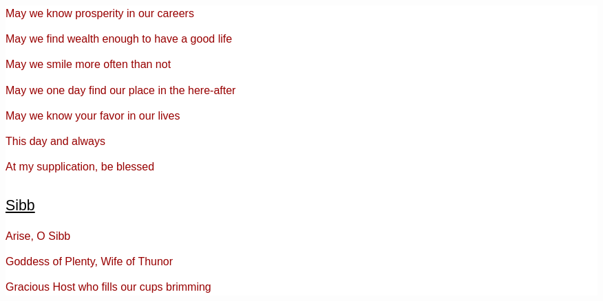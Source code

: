 <span
style="color:#980000;font-weight:400;text-decoration:none;vertical-align:baseline;font-size:12pt;font-family:&quot;Arial&quot;;font-style:normal">May
we know prosperity in our careers</span>

<span
style="color:#980000;font-weight:400;text-decoration:none;vertical-align:baseline;font-size:12pt;font-family:&quot;Arial&quot;;font-style:normal">May
we find wealth enough to have a good life</span>

<span
style="color:#980000;font-weight:400;text-decoration:none;vertical-align:baseline;font-size:12pt;font-family:&quot;Arial&quot;;font-style:normal">May
we smile more often than not</span>

<span
style="color:#980000;font-weight:400;text-decoration:none;vertical-align:baseline;font-size:12pt;font-family:&quot;Arial&quot;;font-style:normal">May
we one day find our place in the here-after</span>

<span
style="color:#980000;font-weight:400;text-decoration:none;vertical-align:baseline;font-size:12pt;font-family:&quot;Arial&quot;;font-style:normal">May
we know your favor in our lives</span>

<span
style="color:#980000;font-weight:400;text-decoration:none;vertical-align:baseline;font-size:12pt;font-family:&quot;Arial&quot;;font-style:normal">This
day and always</span>

<span
style="color:#980000;font-weight:400;text-decoration:none;vertical-align:baseline;font-size:12pt;font-family:&quot;Arial&quot;;font-style:normal"></span>

<span
style="color:#980000;font-weight:400;text-decoration:none;vertical-align:baseline;font-size:12pt;font-family:&quot;Arial&quot;;font-style:normal">At
my supplication, be blessed</span>

## <span style="-webkit-text-decoration-skip:none;color:#000000;font-weight:400;text-decoration:underline;vertical-align:baseline;text-decoration-skip-ink:none;font-size:16pt;font-family:&quot;Arial&quot;;font-style:normal">Sibb</span>

<span
style="color:#980000;font-weight:400;text-decoration:none;vertical-align:baseline;font-size:12pt;font-family:&quot;Arial&quot;;font-style:normal">Arise,
O Sibb</span>

<span
style="color:#980000;font-weight:400;text-decoration:none;vertical-align:baseline;font-size:12pt;font-family:&quot;Arial&quot;;font-style:normal">Goddess
of Plenty, Wife of Thunor</span>

<span
style="color:#980000;font-weight:400;text-decoration:none;vertical-align:baseline;font-size:12pt;font-family:&quot;Arial&quot;;font-style:normal">Gracious
Host who fills our cups brimming</span>

